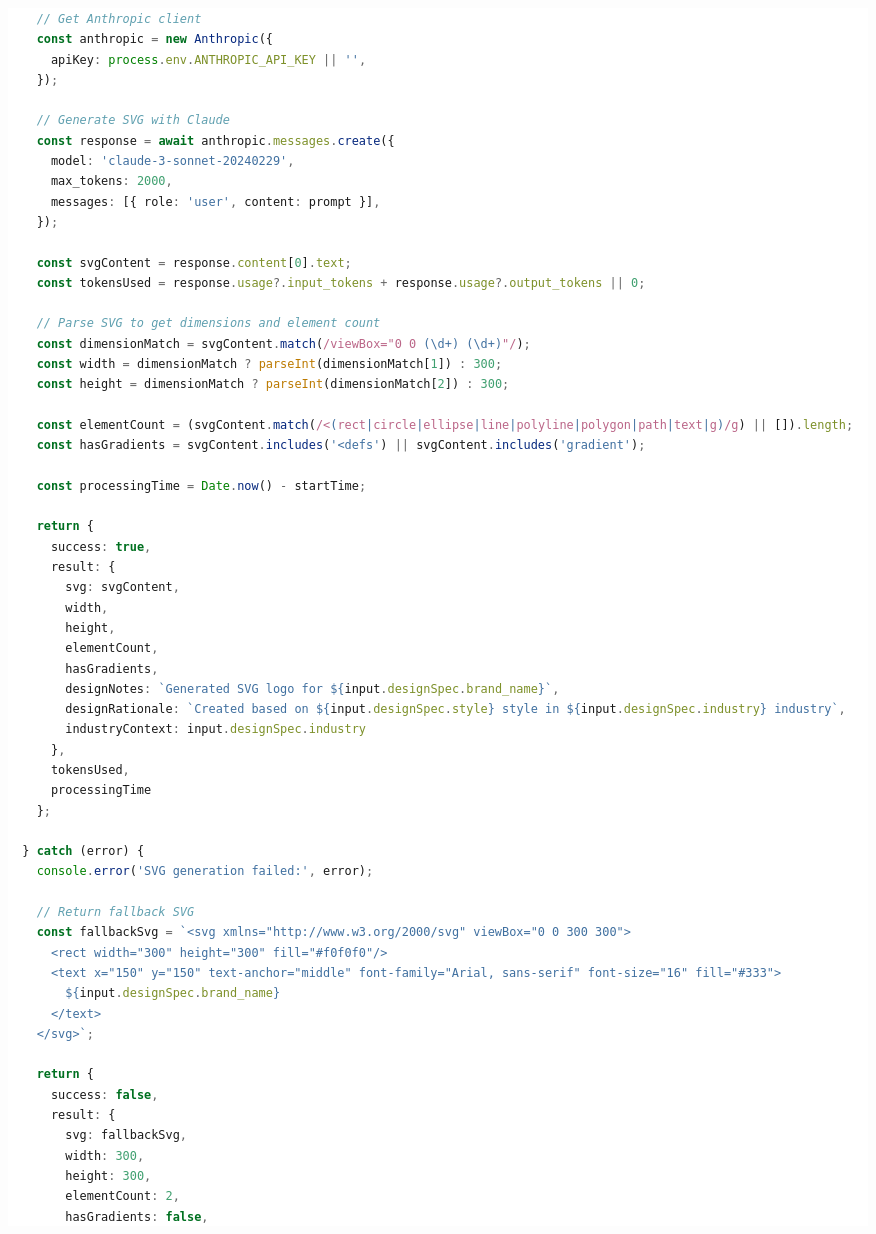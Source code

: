    ```typescript
       // Get Anthropic client
       const anthropic = new Anthropic({
         apiKey: process.env.ANTHROPIC_API_KEY || '',
       });
       
       // Generate SVG with Claude
       const response = await anthropic.messages.create({
         model: 'claude-3-sonnet-20240229',
         max_tokens: 2000,
         messages: [{ role: 'user', content: prompt }],
       });
       
       const svgContent = response.content[0].text;
       const tokensUsed = response.usage?.input_tokens + response.usage?.output_tokens || 0;
       
       // Parse SVG to get dimensions and element count
       const dimensionMatch = svgContent.match(/viewBox="0 0 (\d+) (\d+)"/);
       const width = dimensionMatch ? parseInt(dimensionMatch[1]) : 300;
       const height = dimensionMatch ? parseInt(dimensionMatch[2]) : 300;
       
       const elementCount = (svgContent.match(/<(rect|circle|ellipse|line|polyline|polygon|path|text|g)/g) || []).length;
       const hasGradients = svgContent.includes('<defs') || svgContent.includes('gradient');
       
       const processingTime = Date.now() - startTime;
       
       return {
         success: true,
         result: {
           svg: svgContent,
           width,
           height,
           elementCount,
           hasGradients,
           designNotes: `Generated SVG logo for ${input.designSpec.brand_name}`,
           designRationale: `Created based on ${input.designSpec.style} style in ${input.designSpec.industry} industry`,
           industryContext: input.designSpec.industry
         },
         tokensUsed,
         processingTime
       };
       
     } catch (error) {
       console.error('SVG generation failed:', error);
       
       // Return fallback SVG
       const fallbackSvg = `<svg xmlns="http://www.w3.org/2000/svg" viewBox="0 0 300 300">
         <rect width="300" height="300" fill="#f0f0f0"/>
         <text x="150" y="150" text-anchor="middle" font-family="Arial, sans-serif" font-size="16" fill="#333">
           ${input.designSpec.brand_name}
         </text>
       </svg>`;
       
       return {
         success: false,
         result: {
           svg: fallbackSvg,
           width: 300,
           height: 300,
           elementCount: 2,
           hasGradients: false,
   ```